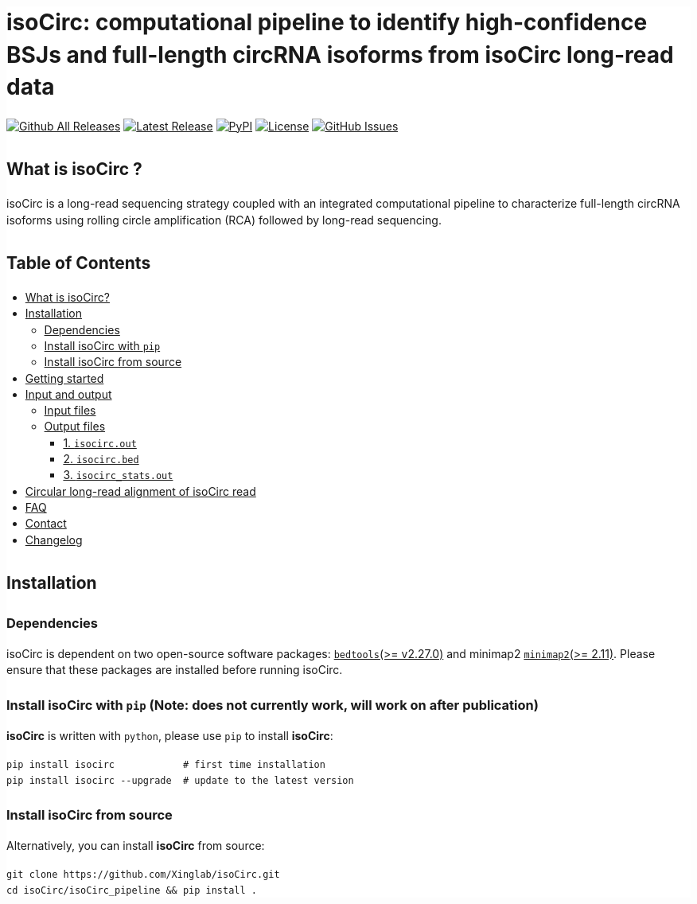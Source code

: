 # isoCirc: computational pipeline to identify high-confidence BSJs and full-length circRNA isoforms from isoCirc long-read data
[![Github All Releases](https://img.shields.io/github/downloads/Xinglab/isoCirc/total.svg?label=Download)](https://github.com/Xinglab/isoCirc/releases)
[![Latest Release](https://img.shields.io/github/release/Xinglab/isoCirc.svg?label=Release)](https://github.com/Xinglab/isoCirc/releases/latest)
[![PyPI](https://img.shields.io/pypi/dm/isocirc.svg?label=pip%20install)](https://pypi.python.org/pypi/isocirc)
[![License](https://img.shields.io/badge/License-GPL-black.svg)](https://github.com/Xinglab/isoCirc/blob/master/LICENSE)
[![GitHub Issues](https://img.shields.io/github/issues/Xinglab/isoCirc.svg?label=Issues)](https://github.com/Xinglab/isoCirc/issues)






## <a name="isocirc"></a>What is isoCirc ?
isoCirc is a long-read sequencing strategy coupled with an integrated 
computational pipeline to characterize full-length circRNA isoforms 
using rolling circle amplification (RCA) followed by long-read sequencing.

## Table of Contents

- [What is isoCirc?](#isocirc)
- [Installation](#install)
  - [Dependencies](#depen)
  - [Install isoCirc with `pip`](#pip)
  - [Install isoCirc from source](#src)
- [Getting started](#start)
- [Input and output](#input_output)
  - [Input files](#input_file)
  - [Output files](#output_file)
    - [1. `isocirc.out`](#isocirc_out)
    - [2. `isocirc.bed`](#isocirc_bed)
    - [3. `isocirc_stats.out`](#isocirc_stats_out)
- [Circular long-read alignment of isoCirc read](#isocirc_plot)
- [FAQ](#FAQ)
- [Contact](#contact)
- [Changelog](#change)

## <a name="install"></a>Installation
### <a name="depen"></a>Dependencies 
isoCirc is dependent on two open-source software packages: [`bedtools`(>= v2.27.0)](https://bedtools.readthedocs.io/) and minimap2 [`minimap2`(>= 2.11)](https://github.com/lh3/minimap2).
Please ensure that these packages are installed before running isoCirc.

### <a name="pip"></a>Install isoCirc with `pip` (Note: does not currently work, will work on after publication)
**isoCirc** is written with `python`, please use `pip` to install **isoCirc**:
```
pip install isocirc            # first time installation
pip install isocirc --upgrade  # update to the latest version
```
### <a name="src"></a>Install isoCirc from source
Alternatively, you can install **isoCirc** from source:
```
git clone https://github.com/Xinglab/isoCirc.git
cd isoCirc/isoCirc_pipeline && pip install .
```